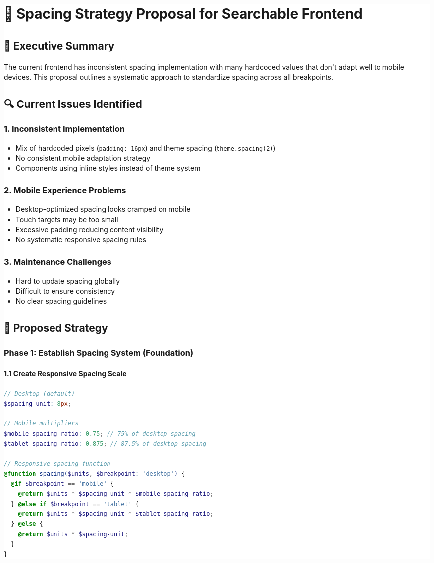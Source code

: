 # 📐 Spacing Strategy Proposal for Searchable Frontend

## 🎯 Executive Summary

The current frontend has inconsistent spacing implementation with many hardcoded values that don't adapt well to mobile devices. This proposal outlines a systematic approach to standardize spacing across all breakpoints.

## 🔍 Current Issues Identified

### 1. **Inconsistent Implementation**
- Mix of hardcoded pixels (`padding: 16px`) and theme spacing (`theme.spacing(2)`)
- No consistent mobile adaptation strategy
- Components using inline styles instead of theme system

### 2. **Mobile Experience Problems**
- Desktop-optimized spacing looks cramped on mobile
- Touch targets may be too small
- Excessive padding reducing content visibility
- No systematic responsive spacing rules

### 3. **Maintenance Challenges**
- Hard to update spacing globally
- Difficult to ensure consistency
- No clear spacing guidelines

## 🚀 Proposed Strategy

### Phase 1: Establish Spacing System (Foundation)

#### 1.1 Create Responsive Spacing Scale
```scss
// Desktop (default)
$spacing-unit: 8px;

// Mobile multipliers
$mobile-spacing-ratio: 0.75; // 75% of desktop spacing
$tablet-spacing-ratio: 0.875; // 87.5% of desktop spacing

// Responsive spacing function
@function spacing($units, $breakpoint: 'desktop') {
  @if $breakpoint == 'mobile' {
    @return $units * $spacing-unit * $mobile-spacing-ratio;
  } @else if $breakpoint == 'tablet' {
    @return $units * $spacing-unit * $tablet-spacing-ratio;
  } @else {
    @return $units * $spacing-unit;
  }
}
```
